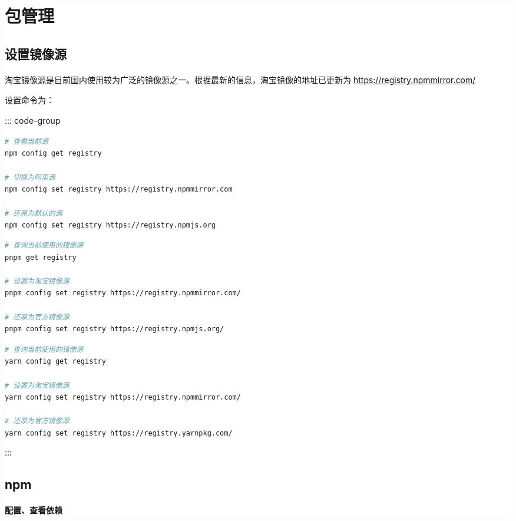 ---
---

# 包管理

## 设置镜像源

淘宝镜像源是目前国内使用较为广泛的镜像源之一。根据最新的信息，淘宝镜像的地址已更新为
https://registry.npmmirror.com/

设置命令为：

::: code-group

```bash [npm]
# 查看当前源
npm config get registry

# 切换为阿里源
npm config set registry https://registry.npmmirror.com

# 还原为默认的源
npm config set registry https://registry.npmjs.org
```

```bash [pnpm]
# 查询当前使用的镜像源
pnpm get registry

# 设置为淘宝镜像源
pnpm config set registry https://registry.npmmirror.com/

# 还原为官方镜像源
pnpm config set registry https://registry.npmjs.org/
```

```bash [yarn]
# 查询当前使用的镜像源
yarn config get registry

# 设置为淘宝镜像源
yarn config set registry https://registry.npmmirror.com/

# 还原为官方镜像源
yarn config set registry https://registry.yarnpkg.com/
```

:::

## npm

**配置、查看依赖**
